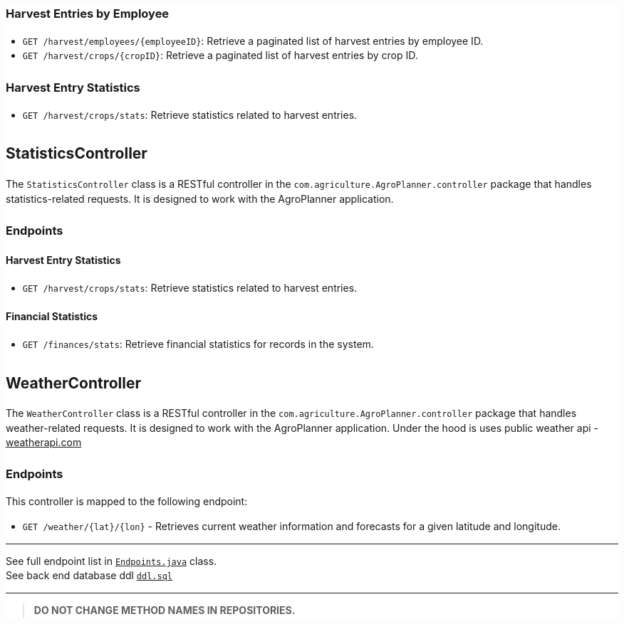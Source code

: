 ### Harvest Entries by Employee

- `GET /harvest/employees/{employeeID}`: Retrieve a paginated list of harvest entries by employee ID.
- `GET /harvest/crops/{cropID}`: Retrieve a paginated list of harvest entries by crop ID.

### Harvest Entry Statistics

- `GET /harvest/crops/stats`: Retrieve statistics related to harvest entries.

## StatisticsController

The `StatisticsController` class is a RESTful controller in the `com.agriculture.AgroPlanner.controller` package that handles statistics-related requests.
It is designed to work with the AgroPlanner application. 

### Endpoints
#### Harvest Entry Statistics

- `GET /harvest/crops/stats`: Retrieve statistics related to harvest entries.
#### Financial Statistics

- `GET /finances/stats`: Retrieve financial statistics for records in the system.

## WeatherController

The `WeatherController` class is a RESTful controller in the `com.agriculture.AgroPlanner.controller` package that handles weather-related requests. 
It is designed to work with the AgroPlanner application. Under the hood is uses public weather api - [weatherapi.com](http://weatherapi.com) 

### Endpoints

This controller is mapped to the following endpoint:
- `GET /weather/{lat}/{lon}` - Retrieves current weather information and forecasts for a given latitude and longitude.


---
See full endpoint list in [`Endpoints.java`](src\main\java\com\agriculture\AgroPlanner\constants\Endpoints.java) class.  
See back end database ddl [`ddl.sql`](src/main/resources/sql/ddl.sql)

---
>**DO NOT CHANGE METHOD NAMES IN REPOSITORIES.**
